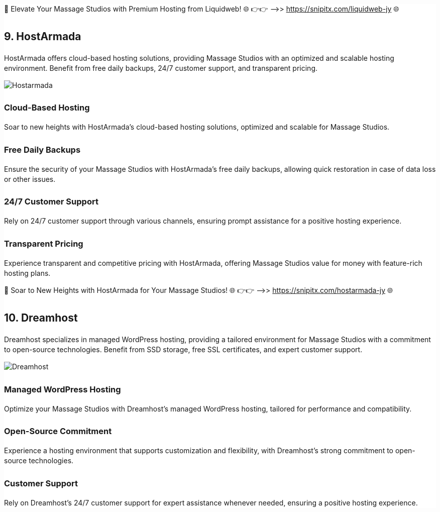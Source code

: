 🚀 Elevate Your Massage Studios with Premium Hosting from Liquidweb! 🌐
👉👉 -->> https://snipitx.com/liquidweb-jy 🌐

## 9. HostArmada

HostArmada offers cloud-based hosting solutions, providing Massage Studios with an optimized and scalable hosting environment. Benefit from free daily backups, 24/7 customer support, and transparent pricing.

![Hostarmada](https://i.imgur.com/KFbdf3o.jpeg "Hostarmada Hosting")

### Cloud-Based Hosting
Soar to new heights with HostArmada’s cloud-based hosting solutions, optimized and scalable for Massage Studios.

### Free Daily Backups
Ensure the security of your Massage Studios with HostArmada’s free daily backups, allowing quick restoration in case of data loss or other issues.

### 24/7 Customer Support
Rely on 24/7 customer support through various channels, ensuring prompt assistance for a positive hosting experience.

### Transparent Pricing
Experience transparent and competitive pricing with HostArmada, offering Massage Studios value for money with feature-rich hosting plans.

🚀 Soar to New Heights with HostArmada for Your Massage Studios! 🌐
👉👉 -->> https://snipitx.com/hostarmada-jy 🌐

## 10. Dreamhost

Dreamhost specializes in managed WordPress hosting, providing a tailored environment for Massage Studios with a commitment to open-source technologies. Benefit from SSD storage, free SSL certificates, and expert customer support.

![Dreamhost](https://i.imgur.com/rXIg8ip.jpeg "Dreamhost Hosting")

### Managed WordPress Hosting
Optimize your Massage Studios with Dreamhost’s managed WordPress hosting, tailored for performance and compatibility.

### Open-Source Commitment
Experience a hosting environment that supports customization and flexibility, with Dreamhost’s strong commitment to open-source technologies.

### Customer Support
Rely on Dreamhost’s 24/7 customer support for expert assistance whenever needed, ensuring a positive hosting experience.
